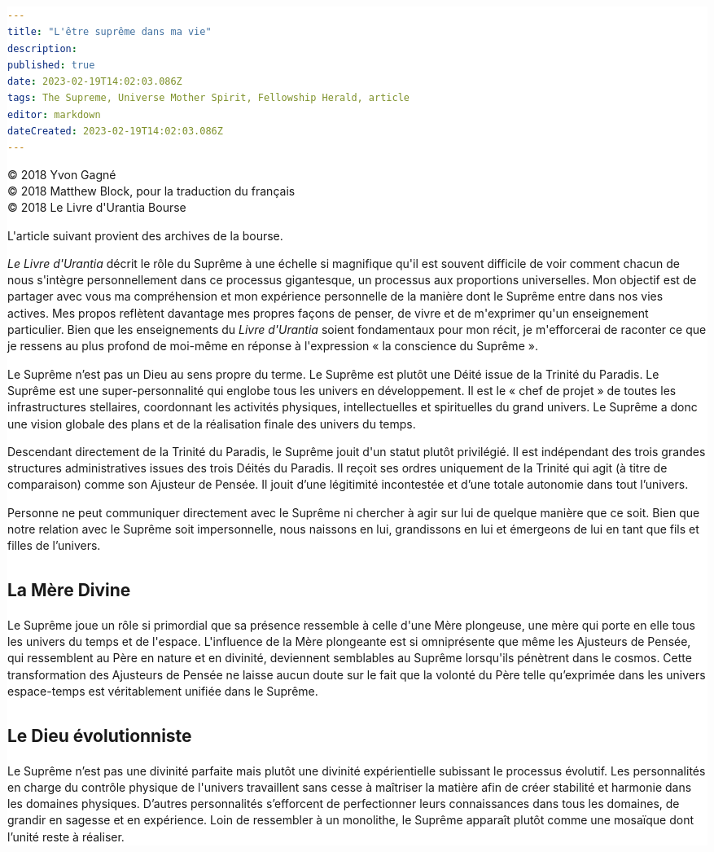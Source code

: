 ```yaml
---
title: "L'être suprême dans ma vie"
description: 
published: true
date: 2023-02-19T14:02:03.086Z
tags: The Supreme, Universe Mother Spirit, Fellowship Herald, article
editor: markdown
dateCreated: 2023-02-19T14:02:03.086Z
---
```


<p class="v-card v-sheet theme--light grey lighten-3 px-2">© 2018 Yvon Gagné<br>© 2018 Matthew Block, pour la traduction du français<br>© 2018 Le Livre d'Urantia Bourse</p>


L'article suivant provient des archives de la bourse. 

_Le Livre d'Urantia_ décrit le rôle du Suprême à une échelle si magnifique qu'il est souvent difficile de voir comment chacun de nous s'intègre personnellement dans ce processus gigantesque, un processus aux proportions universelles. Mon objectif est de partager avec vous ma compréhension et mon expérience personnelle de la manière dont le Suprême entre dans nos vies actives. Mes propos reflètent davantage mes propres façons de penser, de vivre et de m'exprimer qu'un enseignement particulier. Bien que les enseignements du _Livre d'Urantia_ soient fondamentaux pour mon récit, je m'efforcerai de raconter ce que je ressens au plus profond de moi-même en réponse à l'expression « la conscience du Suprême ». 

Le Suprême n’est pas un Dieu au sens propre du terme. Le Suprême est plutôt une Déité issue de la Trinité du Paradis. Le Suprême est une super-personnalité qui englobe tous les univers en développement. Il est le « chef de projet » de toutes les infrastructures stellaires, coordonnant les activités physiques, intellectuelles et spirituelles du grand univers. Le Suprême a donc une vision globale des plans et de la réalisation finale des univers du temps. 

Descendant directement de la Trinité du Paradis, le Suprême jouit d'un statut plutôt privilégié. Il est indépendant des trois grandes structures administratives issues des trois Déités du Paradis. Il reçoit ses ordres uniquement de la Trinité qui agit (à titre de comparaison) comme son Ajusteur de Pensée. Il jouit d’une légitimité incontestée et d’une totale autonomie dans tout l’univers. 

Personne ne peut communiquer directement avec le Suprême ni chercher à agir sur lui de quelque manière que ce soit. Bien que notre relation avec le Suprême soit impersonnelle, nous naissons en lui, grandissons en lui et émergeons de lui en tant que fils et filles de l’univers. 

## La Mère Divine 

Le Suprême joue un rôle si primordial que sa présence ressemble à celle d'une Mère plongeuse, une mère qui porte en elle tous les univers du temps et de l'espace. L'influence de la Mère plongeante est si omniprésente que même les Ajusteurs de Pensée, qui ressemblent au Père en nature et en divinité, deviennent semblables au Suprême lorsqu'ils pénètrent dans le cosmos. Cette transformation des Ajusteurs de Pensée ne laisse aucun doute sur le fait que la volonté du Père telle qu’exprimée dans les univers espace-temps est véritablement unifiée dans le Suprême.  

## Le Dieu évolutionniste 

Le Suprême n’est pas une divinité parfaite mais plutôt une divinité expérientielle subissant le processus évolutif. Les personnalités en charge du contrôle physique de l'univers travaillent sans cesse à maîtriser la matière afin de créer stabilité et harmonie dans les domaines physiques. D’autres personnalités s’efforcent de perfectionner leurs connaissances dans tous les domaines, de grandir en sagesse et en expérience. Loin de ressembler à un monolithe, le Suprême apparaît plutôt comme une mosaïque dont l’unité reste à réaliser. 

